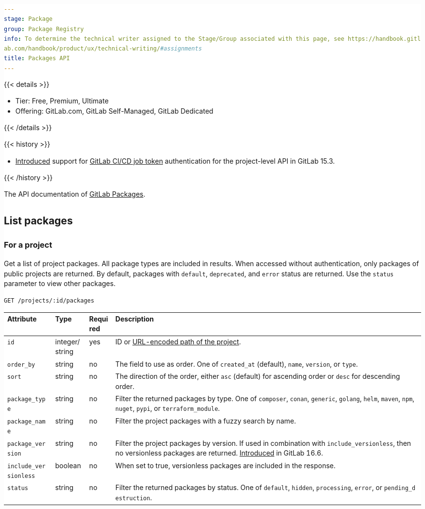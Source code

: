 ```yaml
---
stage: Package
group: Package Registry
info: To determine the technical writer assigned to the Stage/Group associated with this page, see https://handbook.gitlab.com/handbook/product/ux/technical-writing/#assignments
title: Packages API
---
```


{{< details >}}

- Tier: Free, Premium, Ultimate
- Offering: GitLab.com, GitLab Self-Managed, GitLab Dedicated

{{< /details >}}

{{< history >}}

- [Introduced](https://gitlab.com/gitlab-org/gitlab/-/issues/349418) support for [GitLab CI/CD job token](../ci/jobs/ci_job_token.md) authentication for the project-level API in GitLab 15.3.

{{< /history >}}

The API documentation of [GitLab Packages](../administration/packages/_index.md).

## List packages

### For a project

Get a list of project packages. All package types are included in results. When
accessed without authentication, only packages of public projects are returned.
By default, packages with `default`, `deprecated`, and `error` status are returned. Use the `status` parameter to view other
packages.

```plaintext
GET /projects/:id/packages
```

| Attribute             | Type           | Required | Description |
|:----------------------|:---------------|:---------|:------------|
| `id`                  | integer/string | yes      | ID or [URL-encoded path of the project](rest/_index.md#namespaced-paths). |
| `order_by`            | string         | no       | The field to use as order. One of `created_at` (default), `name`, `version`, or `type`. |
| `sort`                | string         | no       | The direction of the order, either `asc` (default) for ascending order or `desc` for descending order. |
| `package_type`        | string         | no       | Filter the returned packages by type. One of `composer`, `conan`, `generic`, `golang`, `helm`, `maven`, `npm`, `nuget`, `pypi`, or `terraform_module`. |
| `package_name`        | string         | no       | Filter the project packages with a fuzzy search by name. |
| `package_version`     | string         | no       | Filter the project packages by version. If used in combination with `include_versionless`, then no versionless packages are returned. [Introduced](https://gitlab.com/gitlab-org/gitlab/-/issues/349065) in GitLab 16.6. |
| `include_versionless` | boolean        | no       | When set to true, versionless packages are included in the response. |
| `status`              | string         | no       | Filter the returned packages by status. One of `default`, `hidden`, `processing`, `error`, or `pending_destruction`. |
